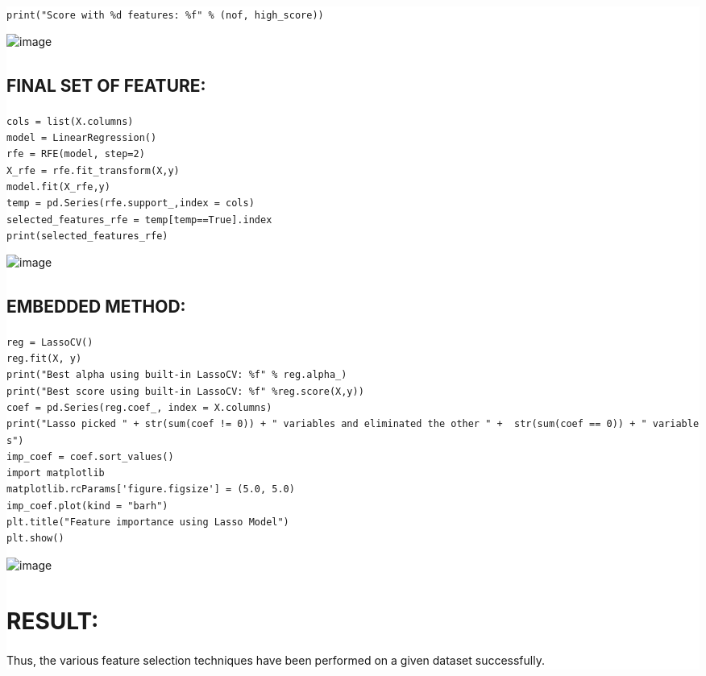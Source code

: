 ```
print("Score with %d features: %f" % (nof, high_score))

```

![image](https://github.com/madhi43/ODD2023-Datascience-Ex-07/assets/103943383/06aaf6e3-3e2b-4cb9-b8cb-effce912f1ea)

## FINAL SET OF FEATURE:
```
cols = list(X.columns)
model = LinearRegression()
rfe = RFE(model, step=2)             
X_rfe = rfe.fit_transform(X,y)  
model.fit(X_rfe,y)              
temp = pd.Series(rfe.support_,index = cols)
selected_features_rfe = temp[temp==True].index
print(selected_features_rfe)
```

![image](https://github.com/madhi43/ODD2023-Datascience-Ex-07/assets/103943383/d54ebe48-0a1a-4d8c-ac7c-ab7b78b196f6)


## EMBEDDED METHOD:

```
reg = LassoCV()
reg.fit(X, y)
print("Best alpha using built-in LassoCV: %f" % reg.alpha_)
print("Best score using built-in LassoCV: %f" %reg.score(X,y))
coef = pd.Series(reg.coef_, index = X.columns)
print("Lasso picked " + str(sum(coef != 0)) + " variables and eliminated the other " +  str(sum(coef == 0)) + " variables")
imp_coef = coef.sort_values()
import matplotlib
matplotlib.rcParams['figure.figsize'] = (5.0, 5.0)
imp_coef.plot(kind = "barh")
plt.title("Feature importance using Lasso Model")
plt.show()
```
![image](https://github.com/madhi43/ODD2023-Datascience-Ex-07/assets/103943383/cd9bdd4a-01c7-402c-9211-f6a4c7929e10)


# RESULT:
Thus, the various feature selection techniques have been performed on a given dataset successfully.
